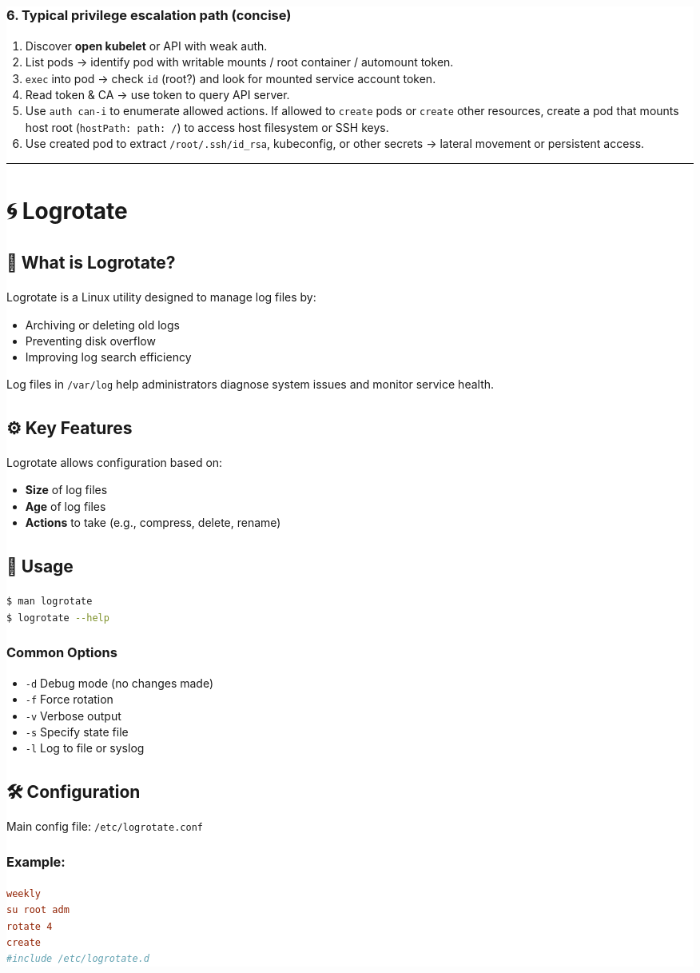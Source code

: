 ### 6. Typical privilege escalation path (concise)

1. Discover **open kubelet** or API with weak auth.
2. List pods → identify pod with writable mounts / root container / automount token.
3. `exec` into pod → check `id` (root?) and look for mounted service account token.
4. Read token & CA → use token to query API server.
5. Use `auth can-i` to enumerate allowed actions. If allowed to `create` pods or `create` other resources, create a pod that mounts host root (`hostPath: path: /`) to access host filesystem or SSH keys.
6. Use created pod to extract `/root/.ssh/id_rsa`, kubeconfig, or other secrets → lateral movement or persistent access.

---

# 🌀 Logrotate 

## 📘 What is Logrotate?
Logrotate is a Linux utility designed to manage log files by:
- Archiving or deleting old logs
- Preventing disk overflow
- Improving log search efficiency

Log files in `/var/log` help administrators diagnose system issues and monitor service health.

## ⚙️ Key Features
Logrotate allows configuration based on:
- **Size** of log files
- **Age** of log files
- **Actions** to take (e.g., compress, delete, rename)

## 📄 Usage
```bash
$ man logrotate
$ logrotate --help
```

### Common Options
- `-d` Debug mode (no changes made)
- `-f` Force rotation
- `-v` Verbose output
- `-s` Specify state file
- `-l` Log to file or syslog

## 🛠 Configuration
Main config file: `/etc/logrotate.conf`

### Example:
```conf
weekly
su root adm
rotate 4
create
#include /etc/logrotate.d
```
